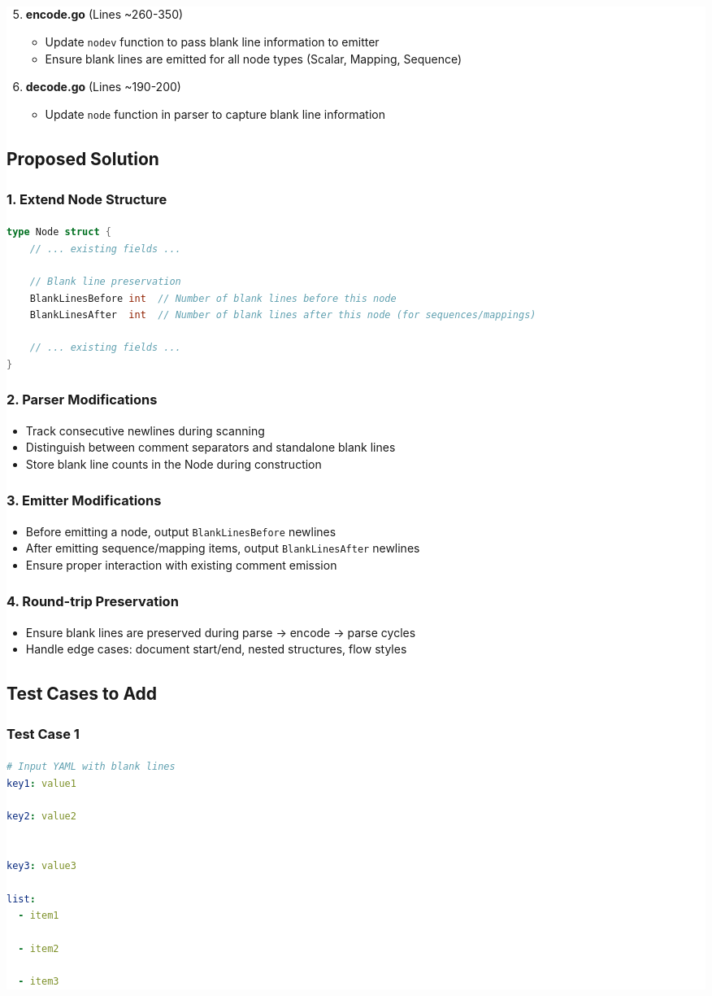 5. **encode.go** (Lines ~260-350)
   - Update `nodev` function to pass blank line information to emitter
   - Ensure blank lines are emitted for all node types (Scalar, Mapping, Sequence)

6. **decode.go** (Lines ~190-200)
   - Update `node` function in parser to capture blank line information

## Proposed Solution

### 1. Extend Node Structure
```go
type Node struct {
    // ... existing fields ...

    // Blank line preservation
    BlankLinesBefore int  // Number of blank lines before this node
    BlankLinesAfter  int  // Number of blank lines after this node (for sequences/mappings)

    // ... existing fields ...
}
```

### 2. Parser Modifications
- Track consecutive newlines during scanning
- Distinguish between comment separators and standalone blank lines
- Store blank line counts in the Node during construction

### 3. Emitter Modifications
- Before emitting a node, output `BlankLinesBefore` newlines
- After emitting sequence/mapping items, output `BlankLinesAfter` newlines
- Ensure proper interaction with existing comment emission

### 4. Round-trip Preservation
- Ensure blank lines are preserved during parse → encode → parse cycles
- Handle edge cases: document start/end, nested structures, flow styles

## Test Cases to Add

### Test Case 1

```yaml
# Input YAML with blank lines
key1: value1

key2: value2


key3: value3

list:
  - item1

  - item2

  - item3
```
